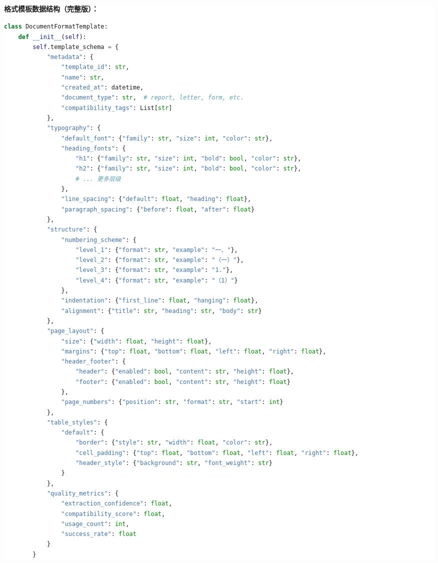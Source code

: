 **格式模板数据结构（完整版）：**

```python
class DocumentFormatTemplate:
    def __init__(self):
        self.template_schema = {
            "metadata": {
                "template_id": str,
                "name": str,
                "created_at": datetime,
                "document_type": str,  # report, letter, form, etc.
                "compatibility_tags": List[str]
            },
            "typography": {
                "default_font": {"family": str, "size": int, "color": str},
                "heading_fonts": {
                    "h1": {"family": str, "size": int, "bold": bool, "color": str},
                    "h2": {"family": str, "size": int, "bold": bool, "color": str},
                    # ... 更多层级
                },
                "line_spacing": {"default": float, "heading": float},
                "paragraph_spacing": {"before": float, "after": float}
            },
            "structure": {
                "numbering_scheme": {
                    "level_1": {"format": str, "example": "一、"},
                    "level_2": {"format": str, "example": "（一）"},
                    "level_3": {"format": str, "example": "1."},
                    "level_4": {"format": str, "example": "（1）"}
                },
                "indentation": {"first_line": float, "hanging": float},
                "alignment": {"title": str, "heading": str, "body": str}
            },
            "page_layout": {
                "size": {"width": float, "height": float},
                "margins": {"top": float, "bottom": float, "left": float, "right": float},
                "header_footer": {
                    "header": {"enabled": bool, "content": str, "height": float},
                    "footer": {"enabled": bool, "content": str, "height": float}
                },
                "page_numbers": {"position": str, "format": str, "start": int}
            },
            "table_styles": {
                "default": {
                    "border": {"style": str, "width": float, "color": str},
                    "cell_padding": {"top": float, "bottom": float, "left": float, "right": float},
                    "header_style": {"background": str, "font_weight": str}
                }
            },
            "quality_metrics": {
                "extraction_confidence": float,
                "compatibility_score": float,
                "usage_count": int,
                "success_rate": float
            }
        }
```
